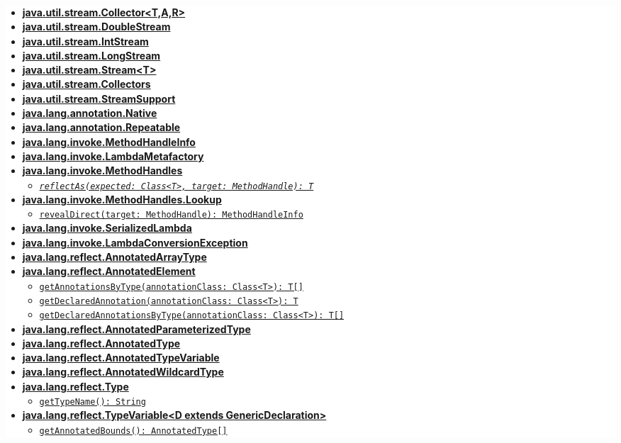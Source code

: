 * [**java.util.stream.Collector<T,A,R\>**](https://docs.oracle.com/en/java/javase/14/docs/api/java.base/java/util/stream/Collector.html)
* [**java.util.stream.DoubleStream**](https://docs.oracle.com/en/java/javase/14/docs/api/java.base/java/util/stream/DoubleStream.html)
* [**java.util.stream.IntStream**](https://docs.oracle.com/en/java/javase/14/docs/api/java.base/java/util/stream/IntStream.html)
* [**java.util.stream.LongStream**](https://docs.oracle.com/en/java/javase/14/docs/api/java.base/java/util/stream/LongStream.html)
* [**java.util.stream.Stream<T\>**](https://docs.oracle.com/en/java/javase/14/docs/api/java.base/java/util/stream/Stream.html)
* [**java.util.stream.Collectors**](https://docs.oracle.com/en/java/javase/14/docs/api/java.base/java/util/stream/Collectors.html)
* [**java.util.stream.StreamSupport**](https://docs.oracle.com/en/java/javase/14/docs/api/java.base/java/util/stream/StreamSupport.html)
* [**java.lang.annotation.Native**](https://docs.oracle.com/en/java/javase/14/docs/api/java.base/java/lang/annotation/Native.html)
* [**java.lang.annotation.Repeatable**](https://docs.oracle.com/en/java/javase/14/docs/api/java.base/java/lang/annotation/Repeatable.html)
* [**java.lang.invoke.MethodHandleInfo**](https://docs.oracle.com/en/java/javase/14/docs/api/java.base/java/lang/invoke/MethodHandleInfo.html)
* [**java.lang.invoke.LambdaMetafactory**](https://docs.oracle.com/en/java/javase/14/docs/api/java.base/java/lang/invoke/LambdaMetafactory.html)
* [**java.lang.invoke.MethodHandles**](https://docs.oracle.com/en/java/javase/14/docs/api/java.base/java/lang/invoke/MethodHandles.html)
  * [_`reflectAs(expected: Class<T>, target: MethodHandle): T`_](https://docs.oracle.com/en/java/javase/14/docs/api/java.base/java/lang/invoke/MethodHandles.html#reflectAs(java.lang.Class,java.lang.invoke.MethodHandle))
* [**java.lang.invoke.MethodHandles.Lookup**](https://docs.oracle.com/en/java/javase/14/docs/api/java.base/java/lang/invoke/MethodHandles.Lookup.html)
  * [`revealDirect(target: MethodHandle): MethodHandleInfo`](https://docs.oracle.com/en/java/javase/14/docs/api/java.base/java/lang/invoke/MethodHandles.Lookup.html#revealDirect(java.lang.invoke.MethodHandle))
* [**java.lang.invoke.SerializedLambda**](https://docs.oracle.com/en/java/javase/14/docs/api/java.base/java/lang/invoke/SerializedLambda.html)
* [**java.lang.invoke.LambdaConversionException**](https://docs.oracle.com/en/java/javase/14/docs/api/java.base/java/lang/invoke/LambdaConversionException.html)
* [**java.lang.reflect.AnnotatedArrayType**](https://docs.oracle.com/en/java/javase/14/docs/api/java.base/java/lang/reflect/AnnotatedArrayType.html)
* [**java.lang.reflect.AnnotatedElement**](https://docs.oracle.com/en/java/javase/14/docs/api/java.base/java/lang/reflect/AnnotatedElement.html)
  * [`getAnnotationsByType(annotationClass: Class<T>): T[]`](https://docs.oracle.com/en/java/javase/14/docs/api/java.base/java/lang/reflect/AnnotatedElement.html#getAnnotationsByType(java.lang.Class))
  * [`getDeclaredAnnotation(annotationClass: Class<T>): T`](https://docs.oracle.com/en/java/javase/14/docs/api/java.base/java/lang/reflect/AnnotatedElement.html#getDeclaredAnnotation(java.lang.Class))
  * [`getDeclaredAnnotationsByType(annotationClass: Class<T>): T[]`](https://docs.oracle.com/en/java/javase/14/docs/api/java.base/java/lang/reflect/AnnotatedElement.html#getDeclaredAnnotationsByType(java.lang.Class))
* [**java.lang.reflect.AnnotatedParameterizedType**](https://docs.oracle.com/en/java/javase/14/docs/api/java.base/java/lang/reflect/AnnotatedParameterizedType.html)
* [**java.lang.reflect.AnnotatedType**](https://docs.oracle.com/en/java/javase/14/docs/api/java.base/java/lang/reflect/AnnotatedType.html)
* [**java.lang.reflect.AnnotatedTypeVariable**](https://docs.oracle.com/en/java/javase/14/docs/api/java.base/java/lang/reflect/AnnotatedTypeVariable.html)
* [**java.lang.reflect.AnnotatedWildcardType**](https://docs.oracle.com/en/java/javase/14/docs/api/java.base/java/lang/reflect/AnnotatedWildcardType.html)
* [**java.lang.reflect.Type**](https://docs.oracle.com/en/java/javase/14/docs/api/java.base/java/lang/reflect/Type.html)
  * [`getTypeName(): String`](https://docs.oracle.com/en/java/javase/14/docs/api/java.base/java/lang/reflect/Type.html#getTypeName())
* [**java.lang.reflect.TypeVariable<D extends GenericDeclaration\>**](https://docs.oracle.com/en/java/javase/14/docs/api/java.base/java/lang/reflect/TypeVariable.html)
  * [`getAnnotatedBounds(): AnnotatedType[]`](https://docs.oracle.com/en/java/javase/14/docs/api/java.base/java/lang/reflect/TypeVariable.html#getAnnotatedBounds())